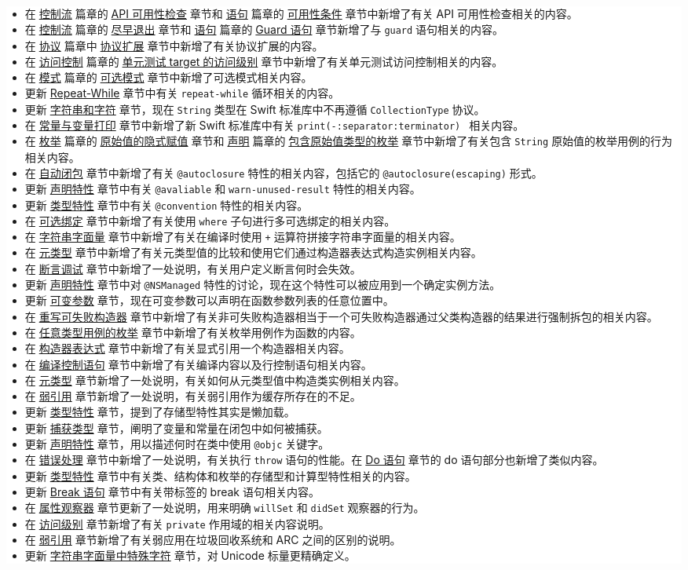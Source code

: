 * 在 [控制流](../02_language_guide/05_Control_Flow.md) 篇章的 [API 可用性检查](../02_language_guide/05_Control_Flow.md#checking-api-availability) 章节和 [语句](../03-language-reference/05-Statements.md) 篇章的 [可用性条件](../03-language-reference/05-Statements.md#availability-condition)  章节中新增了有关 API 可用性检查相关的内容。
* 在 [控制流](../02_language_guide/05_Control_Flow.md) 篇章的 [尽早退出](../02_language_guide/05_Control_Flow.md#early-exit) 章节和 [语句](../03-language-reference/05-Statements.md) 篇章的 [Guard 语句](../03-language-reference/05-Statements.md#guard-statement) 章节新增了与 `guard` 语句相关的内容。
* 在 [协议](../02_language_guide/21_Protocols.md) 篇章中 [协议扩展](../02_language_guide/21_Protocols.md#protocol-extensions) 章节中新增了有关协议扩展的内容。
* 在 [访问控制](../02_language_guide/26_Access_Control.md) 篇章的 [单元测试 target 的访问级别](../02_language_guide/26_Access_Control.md#access-levels-for-unit-test-targets) 章节中新增了有关单元测试访问控制相关的内容。
* 在 [模式](../03_language_reference/08_Patterns.md) 篇章的 [可选模式](../03_language_reference/08_Patterns.md#optional-pattern) 章节中新增了可选模式相关内容。
* 更新 [Repeat-While](../02_language_guide/05_Control_Flow.md#repeat-while) 章节中有关 `repeat-while` 循环相关的内容。
* 更新 [字符串和字符](../02_language_guide/03_Strings_And_Characters.md) 章节，现在 `String` 类型在 Swift 标准库中不再遵循 `CollectionType` 协议。
* 在 [常量与变量打印](../02_language_guide/01_TheBasics.md#printing) 章节中新增了新 Swift 标准库中有关 `print(-:separator:terminator) ` 相关内容。
* 在 [枚举](../02_language_guide/08_Enumerations.md) 篇章的 [原始值的隐式赋值](../02_language_guide/08_Enumerations.md#implicitly-assigned-raw-values) 章节和 [声明](../03-language-reference/06-Declarations.md) 篇章的 [包含原始值类型的枚举](../03-language-reference/06-Declarations.md#enumerations-with-cases-of-a-raw-value-type) 章节中新增了有关包含 `String` 原始值的枚举用例的行为相关内容。
* 在 [自动闭包](../02_language_guide/07_Closures.md#autoclosures) 章节中新增了有关 `@autoclosure` 特性的相关内容，包括它的 `@autoclosure(escaping)` 形式。
* 更新 [声明特性](../03_language_reference/07_Attributes.md#Ideclaration-attributes) 章节中有关 `@avaliable` 和 `warn-unused-result` 特性的相关内容。
* 更新 [类型特性](../03_language_reference/07_Attributes.md#type-attributes) 章节中有关 `@convention` 特性的相关内容。
* 在 [可选绑定](../02_language_guide/01_TheBasics.md#optional-binding) 章节中新增了有关使用 `where` 子句进行多可选绑定的相关内容。
* 在 [字符串字面量](../03_language_reference/02_Lexical_Structure.md#string-literal) 章节中新增了有关在编译时使用 `+` 运算符拼接字符串字面量的相关内容。
* 在 [元类型](../03_language_reference/03_Types.md#metatype-type-h) 章节中新增了有关元类型值的比较和使用它们通过构造器表达式构造实例相关内容。
* 在 [断言调试](../02_language_guide/01_TheBasics.md#debugging-with-assertions) 章节中新增了一处说明，有关用户定义断言何时会失效。
* 更新 [声明特性](../03_language_reference/07_Attributes.md#Ideclaration-attributes) 章节中对 `@NSManaged` 特性的讨论，现在这个特性可以被应用到一个确定实例方法。
* 更新 [可变参数](../02_language_guide/06_Functions.md#variadic-parameters) 章节，现在可变参数可以声明在函数参数列表的任意位置中。
* 在 [重写可失败构造器](../02_language_guide/14_Initialization.md#overriding-a-failable-initializer) 章节中新增了有关非可失败构造器相当于一个可失败构造器通过父类构造器的结果进行强制拆包的相关内容。
* 在 [任意类型用例的枚举](../03_language_reference/06_Declarations.md#enumerations-with-cases-of-any-type) 章节中新增了有关枚举用例作为函数的内容。
* 在 [构造器表达式](../03_language_reference/04_Expressions.md#initializer-expression) 章节中新增了有关显式引用一个构造器相关内容。
* 在 [编译控制语句](../03_language_reference/05_Statements.md#compiler-control-statements) 章节中新增了有关编译内容以及行控制语句相关内容。
* 在 [元类型](../03_language_reference/03_Types.md#metatype-type-h) 章节新增了一处说明，有关如何从元类型值中构造类实例相关内容。
* 在 [弱引用](../02_language_guide/24_Automatic_Reference_Counting.md#weak-references) 章节新增了一处说明，有关弱引用作为缓存所存在的不足。
* 更新 [类型特性](../02_language_guide/10_Properties.md#type-properties) 章节，提到了存储型特性其实是懒加载。
* 更新 [捕获类型](../02_language_guide/07_Closures.md#capturing-values) 章节，阐明了变量和常量在闭包中如何被捕获。
* 更新 [声明特性](../03_language_reference/07_Attributes.md#Ideclaration-attributes) 章节，用以描述何时在类中使用 `@objc` 关键字。
* 在 [错误处理](../02_language_guide/17_Error_Handling.md#handling-errors) 章节中新增了一处说明，有关执行 `throw` 语句的性能。在 [Do 语句](../03-language-reference/05-Statements.md#do-statement) 章节的 do 语句部分也新增了类似内容。
* 更新 [类型特性](../02_language_guide/10_Properties.md#type-properties) 章节中有关类、结构体和枚举的存储型和计算型特性相关的内容。
* 更新 [Break 语句](../03_language_reference/05_Statements.md#break-statement) 章节中有关带标签的 break 语句相关内容。
* 在 [属性观察器](../02_language_guide/10_Properties.md#property-observers) 章节更新了一处说明，用来明确 `willSet` 和 `didSet` 观察器的行为。
* 在 [访问级别](../02_language_guide/26_Access_Control.md#access-levels) 章节新增了有关 `private` 作用域的相关内容说明。
* 在 [弱引用](../02_language_guide/24_Automatic_Reference_Counting.md#weak-references) 章节新增了有关弱应用在垃圾回收系统和 ARC 之间的区别的说明。
* 更新 [字符串字面量中特殊字符](../02_language_guide/03_Strings_And_Characters.md#special-characters-in-string-literals) 章节，对 Unicode 标量更精确定义。